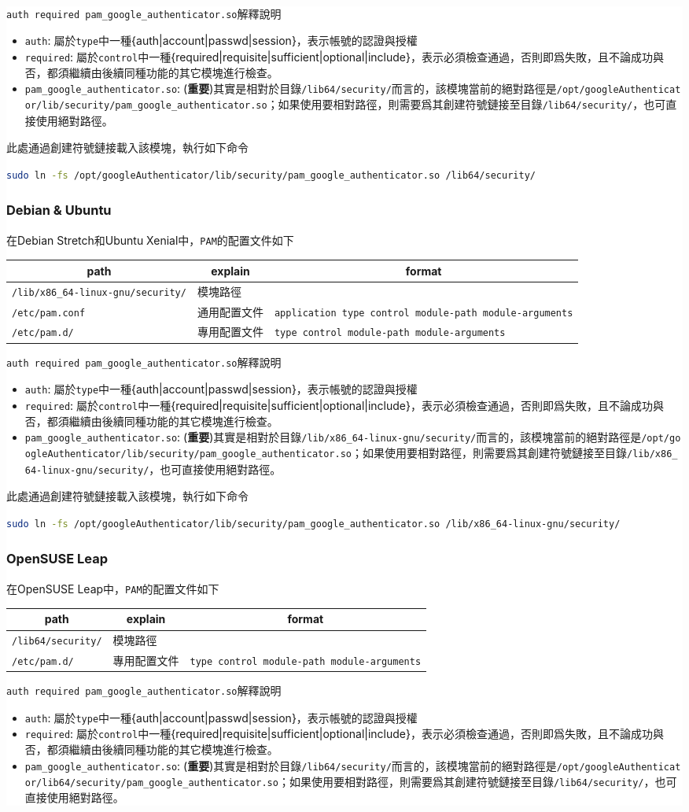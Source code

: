 `auth required pam_google_authenticator.so`解釋說明

* `auth`: 屬於`type`中一種{auth|account|passwd|session}，表示帳號的認證與授權
* `required`: 屬於`control`中一種{required|requisite|sufficient|optional|include}，表示必須檢查通過，否則即爲失敗，且不論成功與否，都須繼續由後續同種功能的其它模塊進行檢查。
* `pam_google_authenticator.so`: (**重要**)其實是相對於目錄`/lib64/security/`而言的，該模塊當前的絕對路徑是`/opt/googleAuthenticator/lib/security/pam_google_authenticator.so`；如果使用要相對路徑，則需要爲其創建符號鏈接至目錄`/lib64/security/`，也可直接使用絕對路徑。

此處通過創建符號鏈接載入該模塊，執行如下命令

```bash
sudo ln -fs /opt/googleAuthenticator/lib/security/pam_google_authenticator.so /lib64/security/
```

### Debian & Ubuntu
在Debian Stretch和Ubuntu Xenial中，`PAM`的配置文件如下

path|explain|format
---|---|---
`/lib/x86_64-linux-gnu/security/`|模塊路徑
`/etc/pam.conf`|通用配置文件|`application type control module-path module-arguments`
`/etc/pam.d/`|專用配置文件|`type control module-path module-arguments`

`auth required pam_google_authenticator.so`解釋說明

* `auth`: 屬於`type`中一種{auth|account|passwd|session}，表示帳號的認證與授權
* `required`: 屬於`control`中一種{required|requisite|sufficient|optional|include}，表示必須檢查通過，否則即爲失敗，且不論成功與否，都須繼續由後續同種功能的其它模塊進行檢查。
* `pam_google_authenticator.so`: (**重要**)其實是相對於目錄`/lib/x86_64-linux-gnu/security/`而言的，該模塊當前的絕對路徑是`/opt/googleAuthenticator/lib/security/pam_google_authenticator.so`；如果使用要相對路徑，則需要爲其創建符號鏈接至目錄`/lib/x86_64-linux-gnu/security/`，也可直接使用絕對路徑。

此處通過創建符號鏈接載入該模塊，執行如下命令

```bash
sudo ln -fs /opt/googleAuthenticator/lib/security/pam_google_authenticator.so /lib/x86_64-linux-gnu/security/
```

### OpenSUSE Leap
在OpenSUSE Leap中，`PAM`的配置文件如下

path|explain|format
---|---|---
`/lib64/security/`|模塊路徑
`/etc/pam.d/`|專用配置文件|`type control module-path module-arguments`

`auth required pam_google_authenticator.so`解釋說明

* `auth`: 屬於`type`中一種{auth|account|passwd|session}，表示帳號的認證與授權
* `required`: 屬於`control`中一種{required|requisite|sufficient|optional|include}，表示必須檢查通過，否則即爲失敗，且不論成功與否，都須繼續由後續同種功能的其它模塊進行檢查。
* `pam_google_authenticator.so`: (**重要**)其實是相對於目錄`/lib64/security/`而言的，該模塊當前的絕對路徑是`/opt/googleAuthenticator/lib64/security/pam_google_authenticator.so`；如果使用要相對路徑，則需要爲其創建符號鏈接至目錄`/lib64/security/`，也可直接使用絕對路徑。
